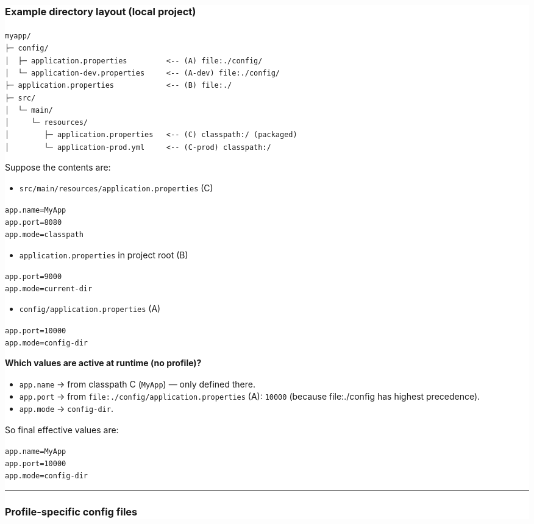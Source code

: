 ### Example directory layout (local project)

```
myapp/
├─ config/
│  ├─ application.properties         <-- (A) file:./config/
│  └─ application-dev.properties     <-- (A-dev) file:./config/
├─ application.properties            <-- (B) file:./
├─ src/
│  └─ main/
│     └─ resources/
│        ├─ application.properties   <-- (C) classpath:/ (packaged)
│        └─ application-prod.yml     <-- (C-prod) classpath:/
```

Suppose the contents are:

- `src/main/resources/application.properties` (C)

```
app.name=MyApp
app.port=8080
app.mode=classpath
```

- `application.properties` in project root (B)

```
app.port=9000
app.mode=current-dir
```

- `config/application.properties` (A)

```
app.port=10000
app.mode=config-dir
```

**Which values are active at runtime (no profile)?**

- `app.name` → from classpath C (`MyApp`) — only defined there.
- `app.port` → from `file:./config/application.properties` (A): `10000` (because file:./config has highest precedence).
- `app.mode` → `config-dir`.

So final effective values are:

```
app.name=MyApp
app.port=10000
app.mode=config-dir
```

---

### Profile-specific config files

